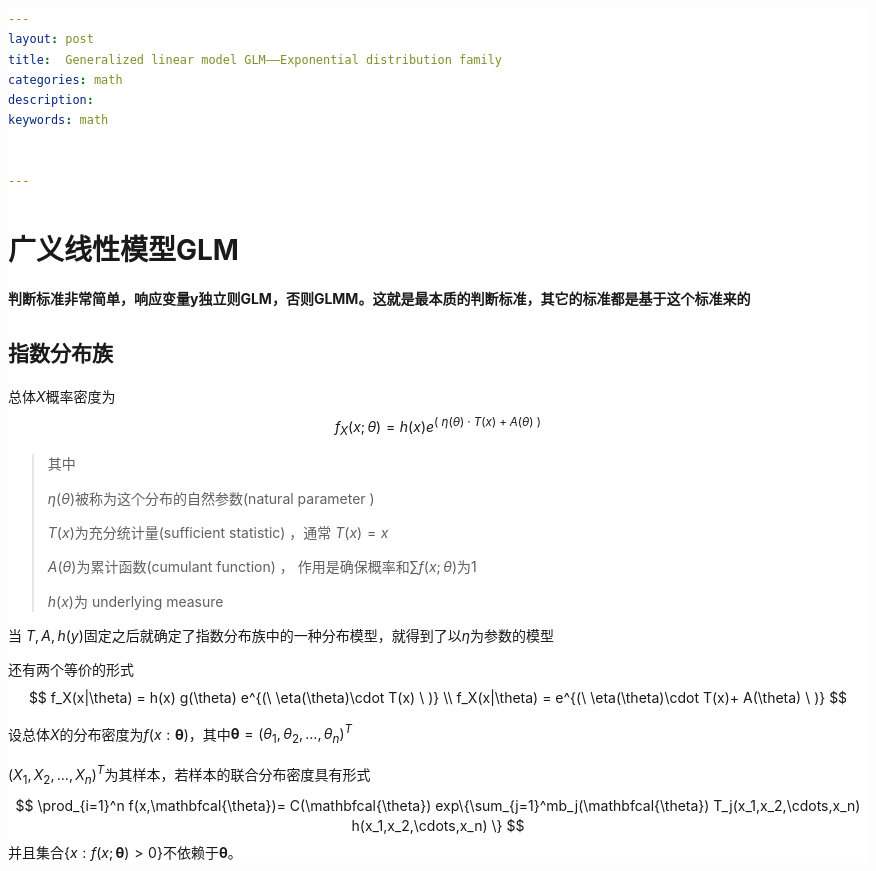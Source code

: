 ```yaml
---
layout: post
title:  Generalized linear model GLM——Exponential distribution family
categories: math
description: 
keywords: math


---
```




# 广义线性模型GLM

**判断标准非常简单，响应变量y独立则GLM，否则GLMM。这就是最本质的判断标准，其它的标准都是基于这个标准来的**

## 指数分布族

总体$X$概率密度为
$$
f_X(x;\theta) = h(x) e^{ (\ \eta(\theta)\cdot  T(x)+A(\theta)\ )}
$$

>
>
>其中
>
>$\eta(\theta)$​​​​​​被称为这个分布的自然参数(natural parameter )
>
>$T(x)$​​​​​​​为充分统计量(sufficient statistic) ，通常 $T(x)=x$​​​​​
>
>$A(\theta)$​​​​​​为累计函数(cumulant function) ， 作用是确保概率和$\sum f(x;\theta)$​​​​为1
>
>$h(x)$​​​为 underlying measure
>
>

当 $T,A,h(y)$​​​固定之后就确定了指数分布族中的一种分布模型，就得到了以$\eta$​​​为参数的模型

还有两个等价的形式
$$
f_X(x|\theta) = h(x) g(\theta) e^{(\ \eta(\theta)\cdot T(x) \ )} \\
f_X(x|\theta) =  e^{(\ \eta(\theta)\cdot T(x)+ A(\theta) \ )}
$$



设总体$X$的分布密度为$f(x:\mathbfcal{\theta})$，其中$\mathbfcal{\theta}=(\theta_1,\theta_2,\dots,\theta_n)^T$

$(X_1,X_2,\dots,X_n)^T$为其样本，若样本的联合分布密度具有形式
$$
\prod_{i=1}^n f(x,\mathbfcal{\theta})=
C(\mathbfcal{\theta}) 
exp\{\sum_{j=1}^mb_j(\mathbfcal{\theta})  T_j(x_1,x_2,\cdots,x_n) h(x_1,x_2,\cdots,x_n)   \}
$$
并且集合$\{x:f(x;\mathbfcal{\theta} )>0\}$不依赖于$\mathbfcal{\theta}$。
